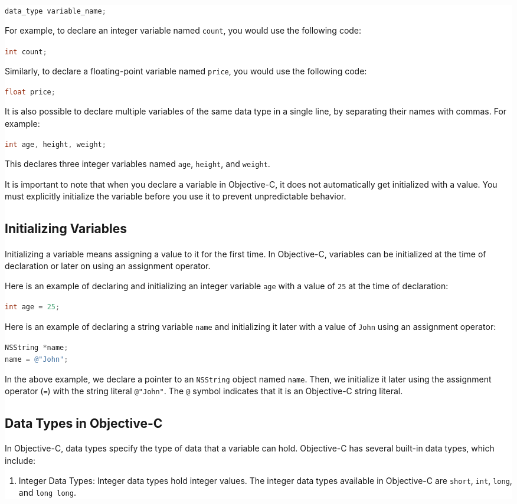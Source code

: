 ```objectivec
data_type variable_name;
```

For example, to declare an integer variable named `count`, you would use the following code:

```objective-c
int count;
```

Similarly, to declare a floating-point variable named `price`, you would use the following code:

```objective-c
float price;
```

It is also possible to declare multiple variables of the same data type in a single line, by separating their names with commas. For example:

```objective-c
int age, height, weight;
```

This declares three integer variables named `age`, `height`, and `weight`.

It is important to note that when you declare a variable in Objective-C, it does not automatically get initialized with a value. You must explicitly initialize the variable before you use it to prevent unpredictable behavior.

## Initializing Variables
Initializing a variable means assigning a value to it for the first time. In Objective-C, variables can be initialized at the time of declaration or later on using an assignment operator.

Here is an example of declaring and initializing an integer variable `age` with a value of `25` at the time of declaration:

```objective-c
int age = 25;
```

Here is an example of declaring a string variable `name` and initializing it later with a value of `John` using an assignment operator:

```objective-c
NSString *name;
name = @"John";
```

In the above example, we declare a pointer to an `NSString` object named `name`. Then, we initialize it later using the assignment operator (`=`) with the string literal `@"John"`. The `@` symbol indicates that it is an Objective-C string literal.

## Data Types in Objective-C
In Objective-C, data types specify the type of data that a variable can hold. Objective-C has several built-in data types, which include:

1. Integer Data Types: Integer data types hold integer values. The integer data types available in Objective-C are `short`, `int`, `long`, and `long long`.
